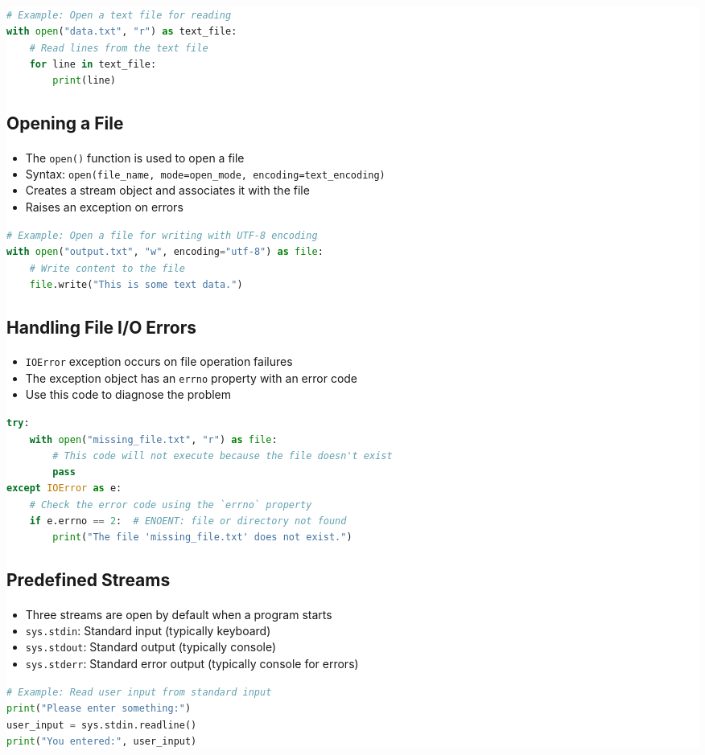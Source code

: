 ```python
# Example: Open a text file for reading
with open("data.txt", "r") as text_file:
    # Read lines from the text file
    for line in text_file:
        print(line)
```

## Opening a File

* The `open()` function is used to open a file
* Syntax: `open(file_name, mode=open_mode, encoding=text_encoding)`
* Creates a stream object and associates it with the file
* Raises an exception on errors

```python
# Example: Open a file for writing with UTF-8 encoding
with open("output.txt", "w", encoding="utf-8") as file:
    # Write content to the file
    file.write("This is some text data.")
```

## Handling File I/O Errors

* `IOError` exception occurs on file operation failures
* The exception object has an `errno` property with an error code
* Use this code to diagnose the problem

```python
try:
    with open("missing_file.txt", "r") as file:
        # This code will not execute because the file doesn't exist
        pass
except IOError as e:
    # Check the error code using the `errno` property
    if e.errno == 2:  # ENOENT: file or directory not found
        print("The file 'missing_file.txt' does not exist.")
```


## Predefined Streams

* Three streams are open by default when a program starts
* `sys.stdin`: Standard input (typically keyboard)
* `sys.stdout`: Standard output (typically console)
* `sys.stderr`: Standard error output (typically console for errors)

```python
# Example: Read user input from standard input
print("Please enter something:")
user_input = sys.stdin.readline()
print("You entered:", user_input)
```
